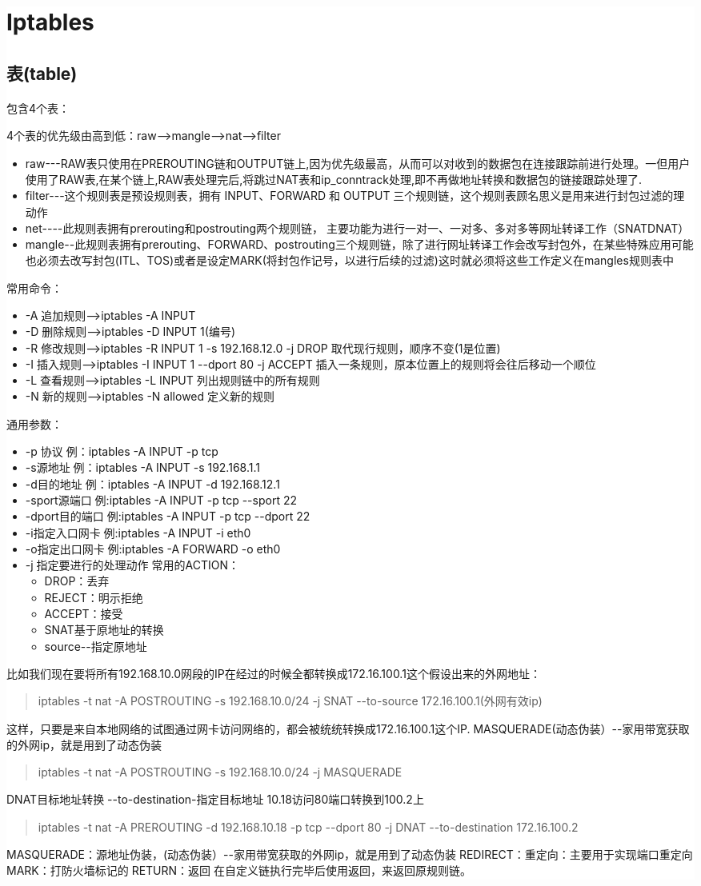 Iptables
========

## 表(table)

包含4个表：

  4个表的优先级由高到低：raw-->mangle-->nat-->filter

  * raw---RAW表只使用在PREROUTING链和OUTPUT链上,因为优先级最高，从而可以对收到的数据包在连接跟踪前进行处理。一但用户使用了RAW表,在某个链上,RAW表处理完后,将跳过NAT表和ip_conntrack处理,即不再做地址转换和数据包的链接跟踪处理了.
  * filter---这个规则表是预设规则表，拥有 INPUT、FORWARD 和 OUTPUT 三个规则链，这个规则表顾名思义是用来进行封包过滤的理动作
  * net----此规则表拥有prerouting和postrouting两个规则链， 主要功能为进行一对一、一对多、多对多等网址转译工作（SNATDNAT）
  * mangle--此规则表拥有prerouting、FORWARD、postrouting三个规则链，除了进行网址转译工作会改写封包外，在某些特殊应用可能也必须去改写封包(ITL、TOS)或者是设定MARK(将封包作记号，以进行后续的过滤)这时就必须将这些工作定义在mangles规则表中

常用命令：

  * -A 追加规则-->iptables -A INPUT
  * -D 删除规则-->iptables -D INPUT 1(编号)
  * -R 修改规则-->iptables -R INPUT 1 -s 192.168.12.0 -j DROP 取代现行规则，顺序不变(1是位置)
  * -I 插入规则-->iptables -I INPUT 1 --dport 80 -j ACCEPT 插入一条规则，原本位置上的规则将会往后移动一个顺位
  * -L 查看规则-->iptables -L INPUT 列出规则链中的所有规则
  * -N 新的规则-->iptables -N allowed 定义新的规则

通用参数：

  * -p 协议       例：iptables -A INPUT -p tcp
  * -s源地址      例：iptables -A INPUT -s 192.168.1.1
  * -d目的地址    例：iptables -A INPUT -d 192.168.12.1
  * -sport源端口  例:iptables -A INPUT -p tcp --sport 22
  * -dport目的端口 例:iptables -A INPUT -p tcp --dport 22
  * -i指定入口网卡 例:iptables -A INPUT -i eth0
  * -o指定出口网卡 例:iptables -A FORWARD -o eth0
  * -j 指定要进行的处理动作 常用的ACTION：
    * DROP：丢弃
    * REJECT：明示拒绝
    * ACCEPT：接受
    * SNAT基于原地址的转换
    * source--指定原地址

比如我们现在要将所有192.168.10.0网段的IP在经过的时候全都转换成172.16.100.1这个假设出来的外网地址：

> iptables -t nat -A POSTROUTING -s 192.168.10.0/24 -j SNAT --to-source 172.16.100.1(外网有效ip)

这样，只要是来自本地网络的试图通过网卡访问网络的，都会被统统转换成172.16.100.1这个IP.
MASQUERADE(动态伪装）--家用带宽获取的外网ip，就是用到了动态伪装

> iptables -t nat -A POSTROUTING -s 192.168.10.0/24 -j MASQUERADE

DNAT目标地址转换
--to-destination-指定目标地址 10.18访问80端口转换到100.2上

> iptables -t nat -A PREROUTING -d 192.168.10.18 -p tcp --dport 80 -j DNAT --to-destination 172.16.100.2

MASQUERADE：源地址伪装，(动态伪装）--家用带宽获取的外网ip，就是用到了动态伪装
REDIRECT：重定向：主要用于实现端口重定向
MARK：打防火墙标记的
RETURN：返回 在自定义链执行完毕后使用返回，来返回原规则链。
